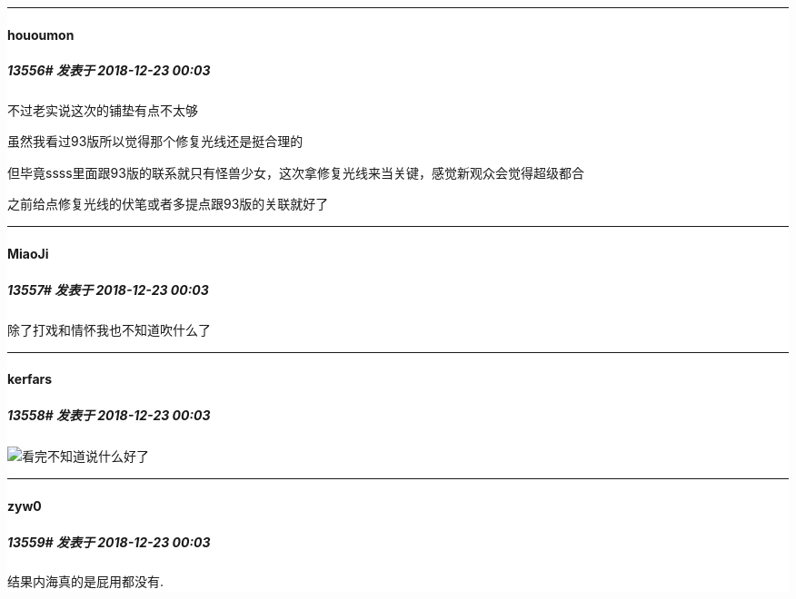 





-----

####  hououmon  
##### 13556#       发表于 2018-12-23 00:03




不过老实说这次的铺垫有点不太够

虽然我看过93版所以觉得那个修复光线还是挺合理的

但毕竟ssss里面跟93版的联系就只有怪兽少女，这次拿修复光线来当关键，感觉新观众会觉得超级都合

之前给点修复光线的伏笔或者多提点跟93版的关联就好了







-----

####  MiaoJi  
##### 13557#       发表于 2018-12-23 00:03




除了打戏和情怀我也不知道吹什么了







-----

####  kerfars  
##### 13558#       发表于 2018-12-23 00:03



<img src="https://static.saraba1st.com/image/smiley/face2017/001.png" referrerpolicy="no-referrer">看完不知道说什么好了







-----

####  zyw0  
##### 13559#       发表于 2018-12-23 00:03




结果内海真的是屁用都没有.
